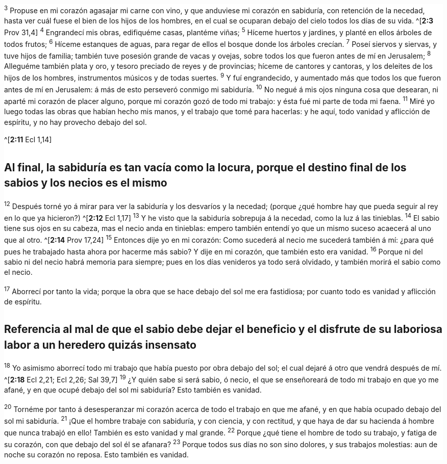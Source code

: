 
<sup class='bibleverse'>3</sup> Propuse en mi corazón agasajar mi carne con vino, y que anduviese mi corazón en sabiduría, con retención de la necedad, hasta ver cuál fuese el bien de los hijos de los hombres, en el cual se ocuparan debajo del cielo todos los días de su vida. ^[**2:3** Prov 31,4] <sup class='bibleverse'>4</sup> Engrandecí mis obras, edifiquéme casas, plantéme viñas; <sup class='bibleverse'>5</sup> Híceme huertos y jardines, y planté en ellos árboles de todos frutos; <sup class='bibleverse'>6</sup> Híceme estanques de aguas, para regar de ellos el bosque donde los árboles crecían. <sup class='bibleverse'>7</sup> Poseí siervos y siervas, y tuve hijos de familia; también tuve posesión grande de vacas y ovejas, sobre todos los que fueron antes de mí en Jerusalem; <sup class='bibleverse'>8</sup> Alleguéme también plata y oro, y tesoro preciado de reyes y de provincias; híceme de cantores y cantoras, y los deleites de los hijos de los hombres, instrumentos músicos y de todas suertes. <sup class='bibleverse'>9</sup> Y fuí engrandecido, y aumentado más que todos los que fueron antes de mí en Jerusalem: á más de esto perseveró conmigo mi sabiduría. <sup class='bibleverse'>10</sup> No negué á mis ojos ninguna cosa que desearan, ni aparté mi corazón de placer alguno, porque mi corazón gozó de todo mi trabajo: y ésta fué mi parte de toda mi faena. <sup class='bibleverse'>11</sup> Miré yo luego todas las obras que habían hecho mis manos, y el trabajo que tomé para hacerlas: y he aquí, todo vanidad y aflicción de espíritu, y no hay provecho debajo del sol. 

^[**2:11** Ecl 1,14] 
 

## Al final, la sabiduría es tan vacía como la locura, porque el destino final de los sabios y los necios es el mismo
<sup class='bibleverse'>12</sup> Después torné yo á mirar para ver la sabiduría y los desvaríos y la necedad; (porque ¿qué hombre hay que pueda seguir al rey en lo que ya hicieron?) ^[**2:12** Ecl 1,17] <sup class='bibleverse'>13</sup> Y he visto que la sabiduría sobrepuja á la necedad, como la luz á las tinieblas. <sup class='bibleverse'>14</sup> El sabio tiene sus ojos en su cabeza, mas el necio anda en tinieblas: empero también entendí yo que un mismo suceso acaecerá al uno que al otro. ^[**2:14** Prov 17,24] <sup class='bibleverse'>15</sup> Entonces dije yo en mi corazón: Como sucederá al necio me sucederá también á mí: ¿para qué pues he trabajado hasta ahora por hacerme más sabio? Y dije en mi corazón, que también esto era vanidad. <sup class='bibleverse'>16</sup> Porque ni del sabio ni del necio habrá memoria para siempre; pues en los días venideros ya todo será olvidado, y también morirá el sabio como el necio. 

 

<sup class='bibleverse'>17</sup> Aborrecí por tanto la vida; porque la obra que se hace debajo del sol me era fastidiosa; por cuanto todo es vanidad y aflicción de espíritu. 



## Referencia al mal de que el sabio debe dejar el beneficio y el disfrute de su laboriosa labor a un heredero quizás insensato
<sup class='bibleverse'>18</sup> Yo asimismo aborrecí todo mi trabajo que había puesto por obra debajo del sol; el cual dejaré á otro que vendrá después de mí. ^[**2:18** Ecl 2,21; Ecl 2,26; Sal 39,7] <sup class='bibleverse'>19</sup> ¿Y quién sabe si será sabio, ó necio, el que se enseñoreará de todo mi trabajo en que yo me afané, y en que ocupé debajo del sol mi sabiduría? Esto también es vanidad. 



<sup class='bibleverse'>20</sup> Tornéme por tanto á desesperanzar mi corazón acerca de todo el trabajo en que me afané, y en que había ocupado debajo del sol mi sabiduría. <sup class='bibleverse'>21</sup> ¡Que el hombre trabaje con sabiduría, y con ciencia, y con rectitud, y que haya de dar su hacienda á hombre que nunca trabajó en ello! También es esto vanidad y mal grande. <sup class='bibleverse'>22</sup> Porque ¿qué tiene el hombre de todo su trabajo, y fatiga de su corazón, con que debajo del sol él se afanara? <sup class='bibleverse'>23</sup> Porque todos sus días no son sino dolores, y sus trabajos molestias: aun de noche su corazón no reposa. Esto también es vanidad. 
